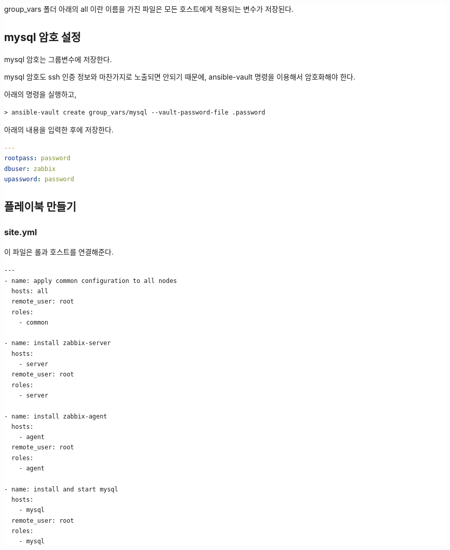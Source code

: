 group_vars 폴더 아래의 all 이란 이름을 가진 파일은 모든 호스트에게 적용되는 변수가 저장된다.

## mysql 암호 설정

mysql 암호는 그룹변수에 저장한다.

mysql 암호도 ssh 인증 정보와 마찬가지로 노출되면 안되기 때문에, ansible-vault 명령을 이용해서 암호화해야 한다.

아래의 명령을 실행하고,

```shell
> ansible-vault create group_vars/mysql --vault-password-file .password
```

아래의 내용을 입력한 후에 저장한다.

```yaml
---
rootpass: password
dbuser: zabbix
upassword: password
```

## 플레이북 만들기

### site.yml

이 파일은 롤과 호스트를 연결해준다.

```Kyaml
---
- name: apply common configuration to all nodes
  hosts: all
  remote_user: root
  roles:
    - common

- name: install zabbix-server
  hosts:
    - server
  remote_user: root
  roles:
    - server

- name: install zabbix-agent
  hosts:
    - agent
  remote_user: root
  roles:
    - agent

- name: install and start mysql
  hosts:
    - mysql
  remote_user: root
  roles:
    - mysql

```
